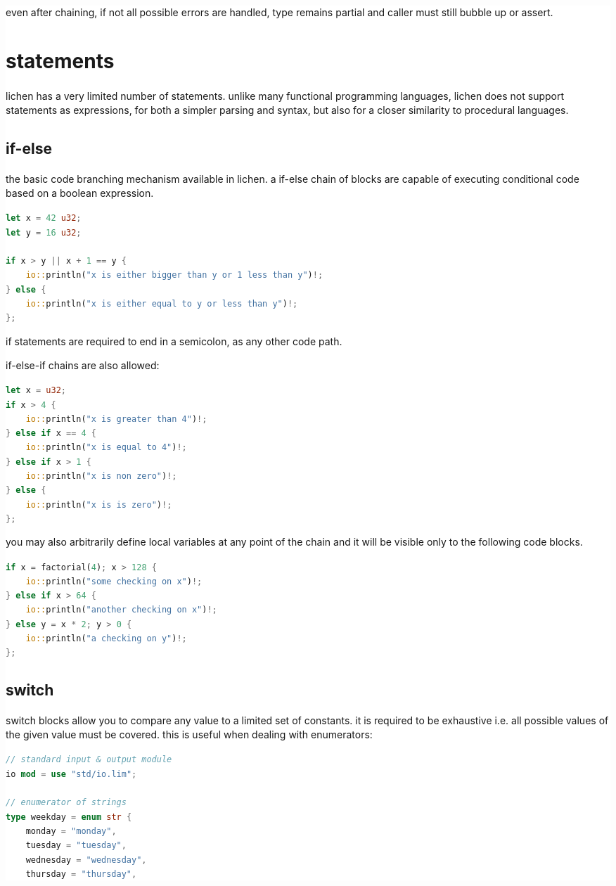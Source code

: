 even after chaining, if not all possible errors are handled, type remains partial and caller must still bubble up or assert.

# statements
lichen has a very limited number of statements. unlike many functional programming languages, lichen does not support statements as expressions, for both a simpler parsing and syntax, but also for a closer similarity to procedural languages.

## if-else
the basic code branching mechanism available in lichen. a if-else chain of blocks are capable of executing conditional code based on a boolean expression.
```rust
let x = 42 u32;
let y = 16 u32;

if x > y || x + 1 == y {
    io::println("x is either bigger than y or 1 less than y")!;
} else {
    io::println("x is either equal to y or less than y")!;
};
```
if statements are required to end in a semicolon, as any other code path.

if-else-if chains are also allowed:
```rust
let x = u32;
if x > 4 {
    io::println("x is greater than 4")!;
} else if x == 4 {
    io::println("x is equal to 4")!;
} else if x > 1 {
    io::println("x is non zero")!;
} else {
    io::println("x is is zero")!;
};
```

you may also arbitrarily define local variables at any point of the chain and it will be visible only to the following code blocks.
```rust
if x = factorial(4); x > 128 {
    io::println("some checking on x")!;
} else if x > 64 {
    io::println("another checking on x")!;
} else y = x * 2; y > 0 {
    io::println("a checking on y")!;
};
```

## switch
switch blocks allow you to compare any value to a limited set of constants. it is required to be exhaustive i.e. all possible values of the given value must be covered. this is useful when dealing with enumerators:
```rust
// standard input & output module
io mod = use "std/io.lim";

// enumerator of strings
type weekday = enum str {
    monday = "monday",
    tuesday = "tuesday",
    wednesday = "wednesday",
    thursday = "thursday",
```